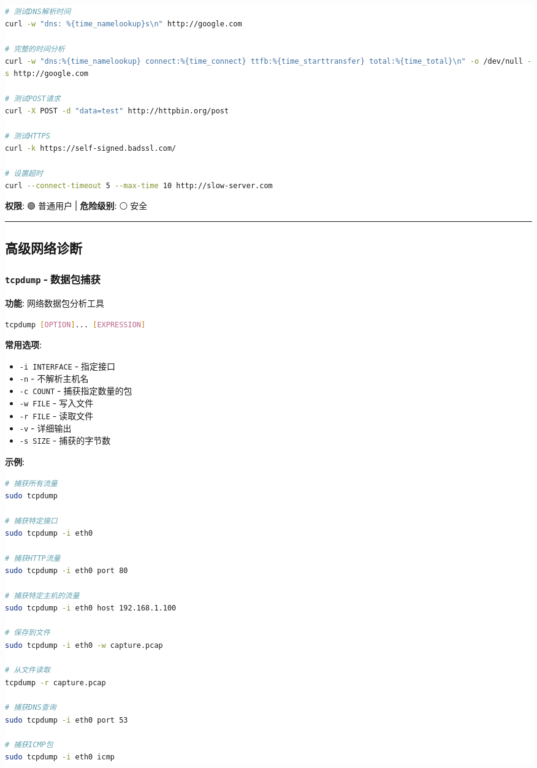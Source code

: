 ```bash
# 测试DNS解析时间
curl -w "dns: %{time_namelookup}s\n" http://google.com

# 完整的时间分析
curl -w "dns:%{time_namelookup} connect:%{time_connect} ttfb:%{time_starttransfer} total:%{time_total}\n" -o /dev/null -s http://google.com

# 测试POST请求
curl -X POST -d "data=test" http://httpbin.org/post

# 测试HTTPS
curl -k https://self-signed.badssl.com/

# 设置超时
curl --connect-timeout 5 --max-time 10 http://slow-server.com
```

**权限**: 🟢 普通用户 | **危险级别**: ⚪ 安全

---

## 高级网络诊断

### `tcpdump` - 数据包捕获

**功能**: 网络数据包分析工具

```bash
tcpdump [OPTION]... [EXPRESSION]
```

**常用选项**:
- `-i INTERFACE` - 指定接口
- `-n` - 不解析主机名
- `-c COUNT` - 捕获指定数量的包
- `-w FILE` - 写入文件
- `-r FILE` - 读取文件
- `-v` - 详细输出
- `-s SIZE` - 捕获的字节数

**示例**:
```bash
# 捕获所有流量
sudo tcpdump

# 捕获特定接口
sudo tcpdump -i eth0

# 捕获HTTP流量
sudo tcpdump -i eth0 port 80

# 捕获特定主机的流量
sudo tcpdump -i eth0 host 192.168.1.100

# 保存到文件
sudo tcpdump -i eth0 -w capture.pcap

# 从文件读取
tcpdump -r capture.pcap

# 捕获DNS查询
sudo tcpdump -i eth0 port 53

# 捕获ICMP包
sudo tcpdump -i eth0 icmp
```